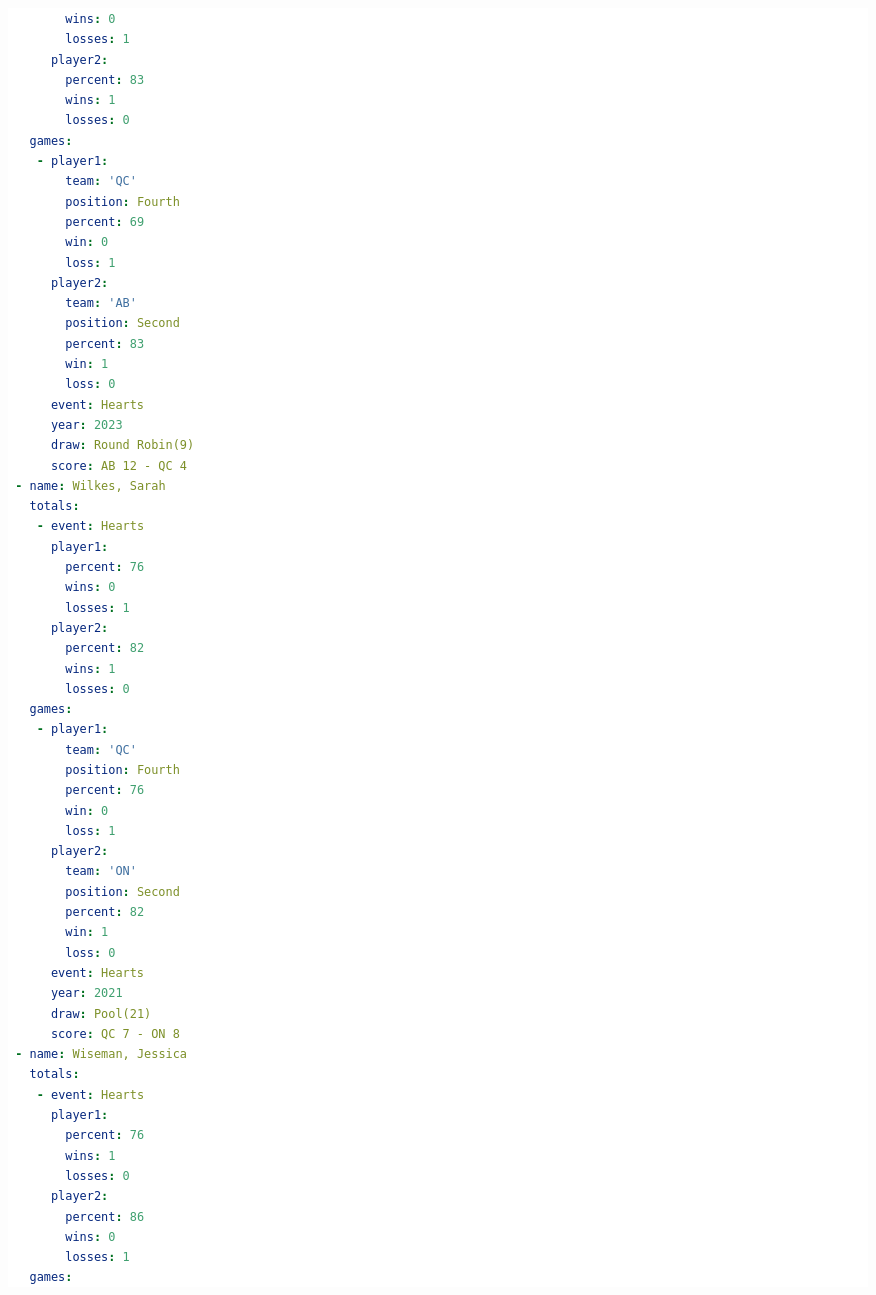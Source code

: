 ```yaml
        wins: 0
        losses: 1
      player2:
        percent: 83
        wins: 1
        losses: 0
   games:
    - player1:
        team: 'QC'
        position: Fourth
        percent: 69
        win: 0
        loss: 1
      player2:
        team: 'AB'
        position: Second
        percent: 83
        win: 1
        loss: 0
      event: Hearts
      year: 2023
      draw: Round Robin(9)
      score: AB 12 - QC 4
 - name: Wilkes, Sarah
   totals:
    - event: Hearts
      player1:
        percent: 76
        wins: 0
        losses: 1
      player2:
        percent: 82
        wins: 1
        losses: 0
   games:
    - player1:
        team: 'QC'
        position: Fourth
        percent: 76
        win: 0
        loss: 1
      player2:
        team: 'ON'
        position: Second
        percent: 82
        win: 1
        loss: 0
      event: Hearts
      year: 2021
      draw: Pool(21)
      score: QC 7 - ON 8
 - name: Wiseman, Jessica
   totals:
    - event: Hearts
      player1:
        percent: 76
        wins: 1
        losses: 0
      player2:
        percent: 86
        wins: 0
        losses: 1
   games:
```